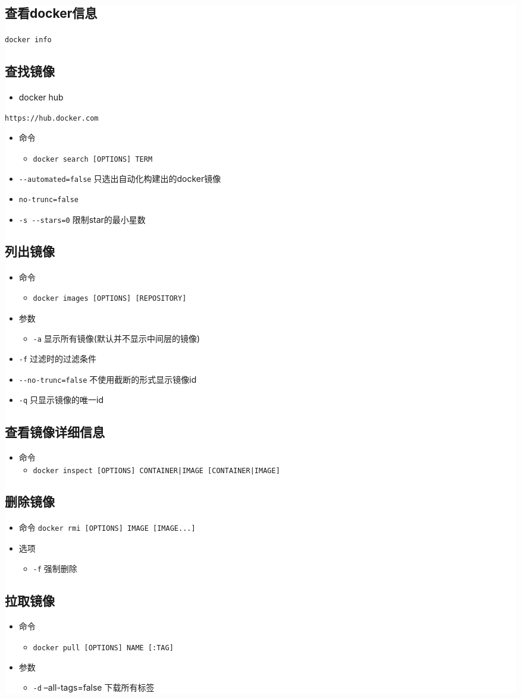 ## 查看docker信息

```
docker info
```

## 查找镜像

- docker hub

```
https://hub.docker.com
```

- 命令
  - `docker search [OPTIONS] TERM`

- `--automated=false` 只选出自动化构建出的docker镜像

- `no-trunc=false`

- `-s --stars=0` 限制star的最小星数

## 列出镜像

- 命令
  - `docker images [OPTIONS] [REPOSITORY]`

- 参数
  - `-a` 显示所有镜像(默认并不显示中间层的镜像)

- `-f` 过滤时的过滤条件

- `--no-trunc=false` 不使用截断的形式显示镜像id

- `-q` 只显示镜像的唯一id

## 查看镜像详细信息

- 命令
  - `docker inspect [OPTIONS] CONTAINER|IMAGE [CONTAINER|IMAGE]`

## 删除镜像

- 命令 `docker rmi [OPTIONS] IMAGE [IMAGE...]`

- 选项
  - `-f` 强制删除

## 拉取镜像

- 命令
  - `docker pull [OPTIONS] NAME [:TAG]`

- 参数
  - `-d` –all-tags=false 下载所有标签
